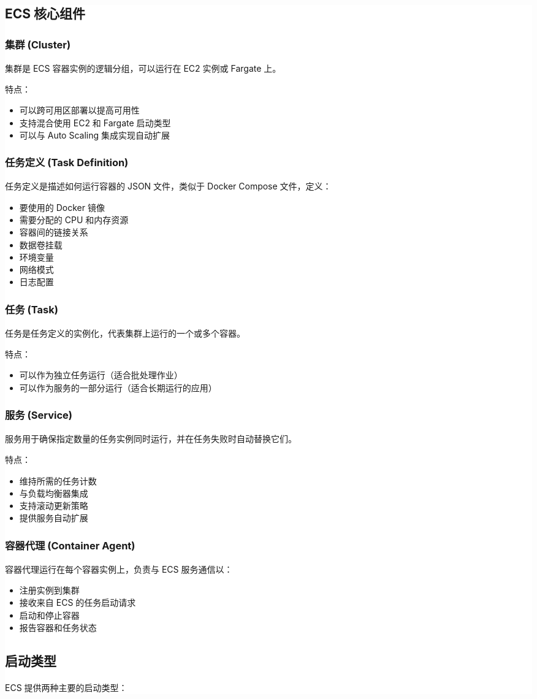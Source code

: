 ## ECS 核心组件

### 集群 (Cluster)

集群是 ECS 容器实例的逻辑分组，可以运行在 EC2 实例或 Fargate 上。

特点：
- 可以跨可用区部署以提高可用性
- 支持混合使用 EC2 和 Fargate 启动类型
- 可以与 Auto Scaling 集成实现自动扩展

### 任务定义 (Task Definition)

任务定义是描述如何运行容器的 JSON 文件，类似于 Docker Compose 文件，定义：

- 要使用的 Docker 镜像
- 需要分配的 CPU 和内存资源
- 容器间的链接关系
- 数据卷挂载
- 环境变量
- 网络模式
- 日志配置

### 任务 (Task)

任务是任务定义的实例化，代表集群上运行的一个或多个容器。

特点：
- 可以作为独立任务运行（适合批处理作业）
- 可以作为服务的一部分运行（适合长期运行的应用）

### 服务 (Service)

服务用于确保指定数量的任务实例同时运行，并在任务失败时自动替换它们。

特点：
- 维持所需的任务计数
- 与负载均衡器集成
- 支持滚动更新策略
- 提供服务自动扩展

### 容器代理 (Container Agent)

容器代理运行在每个容器实例上，负责与 ECS 服务通信以：

- 注册实例到集群
- 接收来自 ECS 的任务启动请求
- 启动和停止容器
- 报告容器和任务状态

## 启动类型

ECS 提供两种主要的启动类型：
